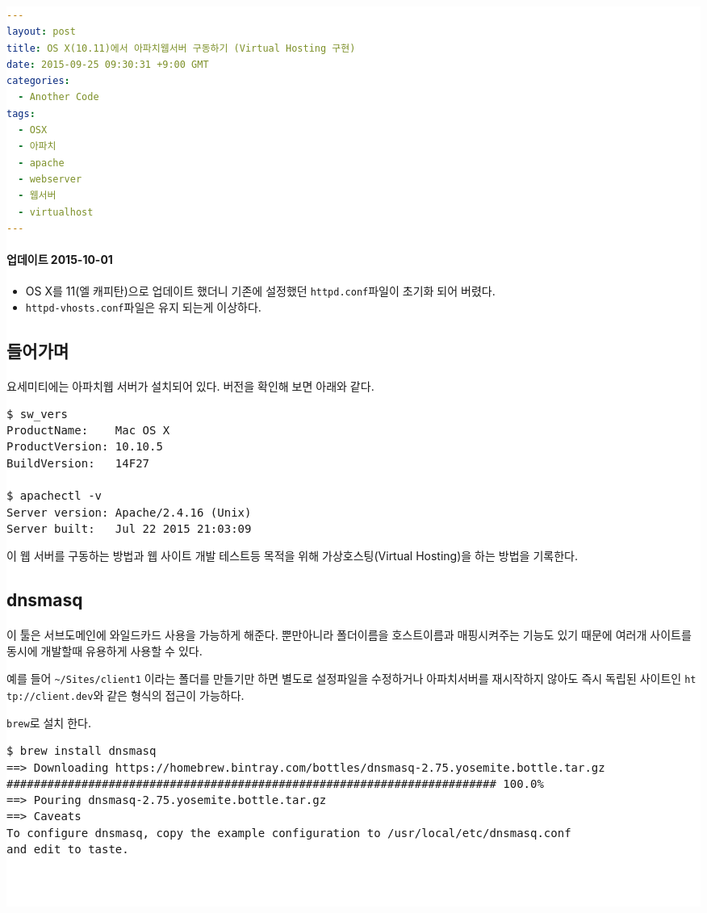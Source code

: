 ```yaml
---
layout: post
title: OS X(10.11)에서 아파치웹서버 구동하기 (Virtual Hosting 구현)
date: 2015-09-25 09:30:31 +9:00 GMT
categories:
  - Another Code
tags:
  - OSX
  - 아파치
  - apache
  - webserver
  - 웹서버
  - virtualhost
---
```


#### 업데이트 2015-10-01
* OS X를 11(엘 캐피탄)으로 업데이트 했더니 기존에 설정했던 `httpd.conf`파일이 초기화 되어 버렸다.
* `httpd-vhosts.conf`파일은 유지 되는게 이상하다.

## 들어가며

요세미티에는 아파치웹 서버가 설치되어 있다. 버전을 확인해 보면 아래와 같다.

<pre>
$ sw_vers
ProductName:    Mac OS X
ProductVersion: 10.10.5
BuildVersion:   14F27

$ apachectl -v
Server version: Apache/2.4.16 (Unix)
Server built:   Jul 22 2015 21:03:09</pre>

이 웹 서버를 구동하는 방법과 웹 사이트 개발 테스트등 목적을 위해 가상호스팅(Virtual Hosting)을 하는 방법을 기록한다.

## dnsmasq

이 툴은 서브도메인에 와일드카드 사용을 가능하게 해준다. 뿐만아니라 폴더이름을 호스트이름과 매핑시켜주는 기능도 있기 때문에 여러개 사이트를 동시에 개발할때 유용하게 사용할 수 있다.

예를 들어 `~/Sites/client1` 이라는 폴더를 만들기만 하면 별도로 설정파일을 수정하거나 아파치서버를 재시작하지 않아도 즉시 독립된 사이트인 `http://client.dev`와 같은 형식의 접근이 가능하다.

`brew`로 설치 한다.

<pre>
$ brew install dnsmasq
==&gt; Downloading https://homebrew.bintray.com/bottles/dnsmasq-2.75.yosemite.bottle.tar.gz
######################################################################## 100.0%
==&gt; Pouring dnsmasq-2.75.yosemite.bottle.tar.gz
==&gt; Caveats
To configure dnsmasq, copy the example configuration to /usr/local/etc/dnsmasq.conf
and edit to taste.
